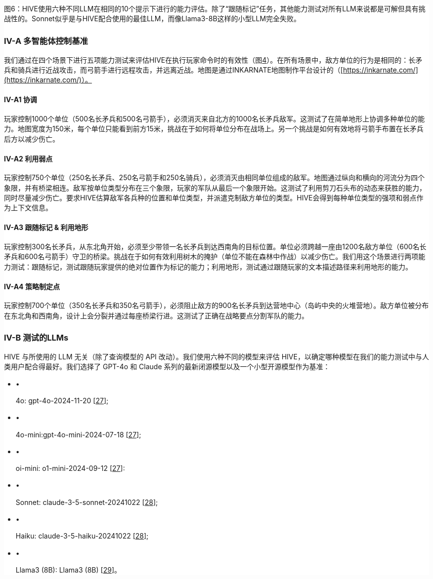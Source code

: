 图6：HIVE使用六种不同LLM在相同的10个提示下进行的能力评估。除了“跟随标记”任务，其他能力测试对所有LLM来说都是可解但具有挑战性的。Sonnet似乎是与HIVE配合使用的最佳LLM，而像Llama3-8B这样的小型LLM完全失败。

### IV-A 多智能体控制基准

我们通过在四个场景下进行五项能力测试来评估HIVE在执行玩家命令时的有效性（图[4](https://arxiv.org/html/2412.11761v1#S4.F4 "Figure 4 ‣ IV Experiments ‣ Harnessing Language for Coordination: A Framework and Benchmark for LLM-Driven Multi-Agent Control")）。在所有场景中，敌方单位的行为是相同的：长矛兵和骑兵进行近战攻击，而弓箭手进行远程攻击，并远离近战。地图是通过INKARNATE地图制作平台设计的（[https://inkarnate.com/](https://inkarnate.com/)）。

#### IV-A1 协调

玩家控制1000个单位（500名长矛兵和500名弓箭手），必须消灭来自北方的1000名长矛兵敌军。这测试了在简单地形上协调多种单位的能力。地图宽度为150米，每个单位只能看到前方15米，挑战在于如何将单位分布在战场上。另一个挑战是如何有效地将弓箭手布置在长矛兵后方以减少伤亡。

#### IV-A2 利用弱点

玩家控制750个单位（250名长矛兵、250名弓箭手和250名骑兵），必须消灭由相同单位组成的敌军。地图通过纵向和横向的河流分为四个象限，并有桥梁相连。敌军按单位类型分布在三个象限，玩家的军队从最后一个象限开始。这测试了利用剪刀石头布的动态来获胜的能力，同时尽量减少伤亡。要求HIVE估算敌军各兵种的位置和单位类型，并派遣克制敌方单位的类型。HIVE会得到每种单位类型的强项和弱点作为上下文信息。

#### IV-A3 跟随标记 & 利用地形

玩家控制300名长矛兵，从东北角开始，必须至少带领一名长矛兵到达西南角的目标位置。单位必须跨越一座由1200名敌方单位（600名长矛兵和600名弓箭手）守卫的桥梁。挑战在于如何有效利用树木的掩护（单位不能在森林中作战）以减少伤亡。我们用这个场景进行两项能力测试：跟随标记，测试跟随玩家提供的绝对位置作为标记的能力；利用地形，测试通过跟随玩家的文本描述路径来利用地形的能力。

#### IV-A4 策略制定点

玩家控制700个单位（350名长矛兵和350名弓箭手），必须阻止敌方的900名长矛兵到达营地中心（岛屿中央的火堆营地）。敌方单位被分布在东北角和西南角，设计上会分裂并通过每座桥梁行进。这测试了正确在战略要点分割军队的能力。

### IV-B 测试的LLMs

HIVE 与所使用的 LLM 无关（除了查询模型的 API 改动）。我们使用六种不同的模型来评估 HIVE，以确定哪种模型在我们的能力测试中与人类用户配合得最好。我们选择了 GPT-4o 和 Claude 系列的最新闭源模型以及一个小型开源模型作为基准：

+   •

    4o: gpt-4o-2024-11-20 [[27](https://arxiv.org/html/2412.11761v1#bib.bib27)];

+   •

    4o-mini:gpt-4o-mini-2024-07-18 [[27](https://arxiv.org/html/2412.11761v1#bib.bib27)];

+   •

    oi-mini: o1-mini-2024-09-12 [[27](https://arxiv.org/html/2412.11761v1#bib.bib27)]:

+   •

    Sonnet: claude-3-5-sonnet-20241022 [[28](https://arxiv.org/html/2412.11761v1#bib.bib28)];

+   •

    Haiku: claude-3-5-haiku-20241022 [[28](https://arxiv.org/html/2412.11761v1#bib.bib28)];

+   •

    Llama3 (8B): Llama3 (8B) [[29](https://arxiv.org/html/2412.11761v1#bib.bib29)]。
